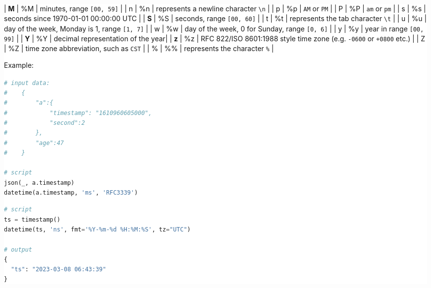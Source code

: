 | **M** | %M | minutes, range `[00, 59]` |
| n | %n | represents a newline character `\n` |
| p | %p | `AM` or `PM` |
| P | %P | `am` or `pm` |
| s | %s | seconds since 1970-01-01 00:00:00 UTC |
| **S** | %S | seconds, range `[00, 60]` |
| t | %t | represents the tab character `\t` |
| u | %u | day of the week, Monday is 1, range `[1, 7]` |
| w | %w | day of the week, 0 for Sunday, range `[0, 6]` |
| y | %y | year in range `[00, 99]` |
| **Y** | %Y | decimal representation of the year|
| **z** | %z | RFC 822/ISO 8601:1988 style time zone (e.g. `-0600` or `+0800` etc.) |
| Z | %Z | time zone abbreviation, such as `CST` |
| % | %% | represents the character `%` |

Example:

```python
# input data:
#    {
#        "a":{
#            "timestamp": "1610960605000",
#            "second":2
#        },
#        "age":47
#    }

# script
json(_, a.timestamp)
datetime(a.timestamp, 'ms', 'RFC3339')
```


```python
# script
ts = timestamp()
datetime(ts, 'ns', fmt='%Y-%m-%d %H:%M:%S', tz="UTC")

# output
{
  "ts": "2023-03-08 06:43:39"
}
```

